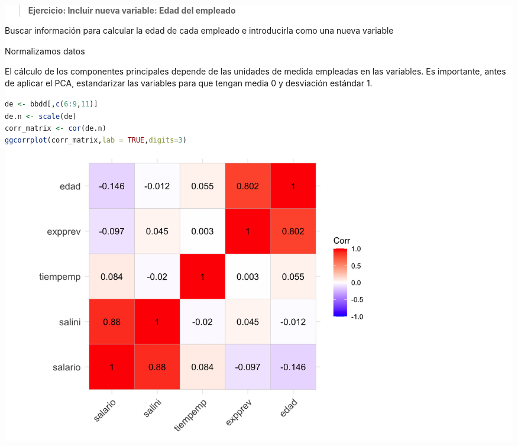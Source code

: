 
> **Ejercicio: Incluir nueva variable: Edad del empleado**

Buscar información para calcular la edad de cada empleado e introducirla como una nueva variable



Normalizamos datos

El cálculo de los componentes principales depende de las unidades de medida empleadas en las variables. Es importante, antes de aplicar el PCA, estandarizar las variables para que tengan media 0 y desviación estándar 1.



```r
de <- bbdd[,c(6:9,11)]
de.n <- scale(de)
corr_matrix <- cor(de.n)
ggcorrplot(corr_matrix,lab = TRUE,digits=3)
```

<img src="04-Sesion4-Analisis-de-Componentes-Principales_files/figure-html/unnamed-chunk-3-1.png" width="672" />


